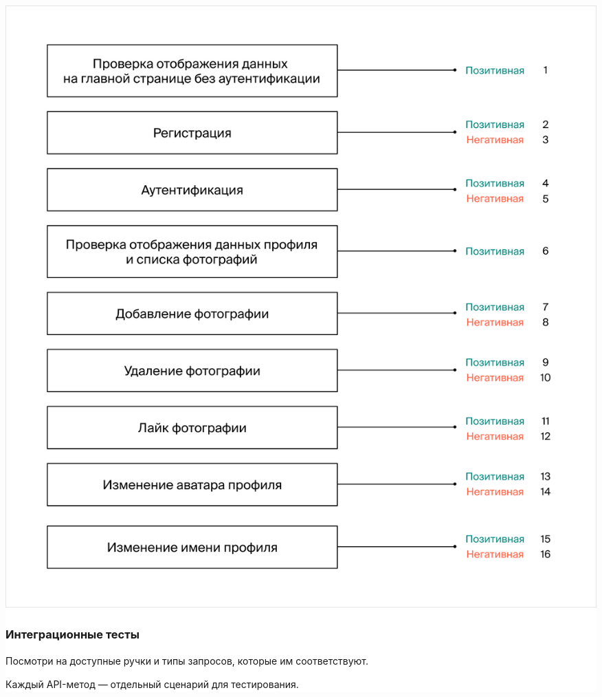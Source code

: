 ![S4_03_4.png](img/S4_03_4.png)

### Интеграционные тесты

Посмотри на доступные ручки и типы запросов, которые им соответствуют.

Каждый API-метод — отдельный сценарий для тестирования.
